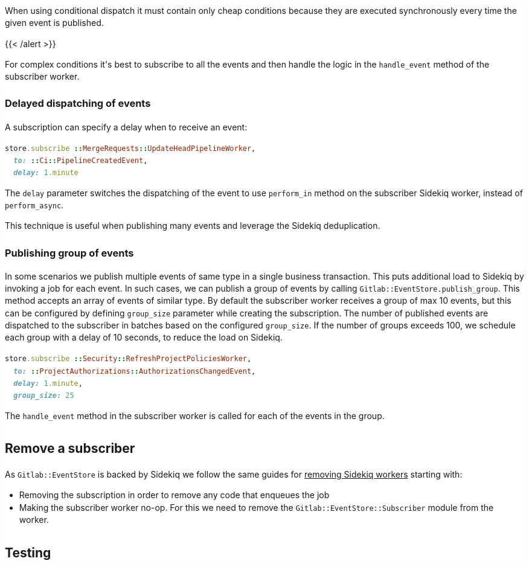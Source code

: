 When using conditional dispatch it must contain only cheap conditions because they are
executed synchronously every time the given event is published.

{{< /alert >}}

For complex conditions it's best to subscribe to all the events and then handle the logic
in the `handle_event` method of the subscriber worker.

### Delayed dispatching of events

A subscription can specify a delay when to receive an event:

```ruby
store.subscribe ::MergeRequests::UpdateHeadPipelineWorker,
  to: ::Ci::PipelineCreatedEvent,
  delay: 1.minute
```

The `delay` parameter switches the dispatching of the event to use `perform_in` method
on the subscriber Sidekiq worker, instead of `perform_async`.

This technique is useful when publishing many events and leverage the Sidekiq deduplication.

### Publishing group of events

In some scenarios we publish multiple events of same type in a single business transaction.
This puts additional load to Sidekiq by invoking a job for each event. In such cases, we can
publish a group of events by calling `Gitlab::EventStore.publish_group`. This method accepts an
array of events of similar type. By default the subscriber worker receives a group of max 10 events,
but this can be configured by defining `group_size` parameter while creating the subscription.
The number of published events are dispatched to the subscriber in batches based on the
configured `group_size`. If the number of groups exceeds 100, we schedule each group with a delay
of 10 seconds, to reduce the load on Sidekiq.

```ruby
store.subscribe ::Security::RefreshProjectPoliciesWorker,
  to: ::ProjectAuthorizations::AuthorizationsChangedEvent,
  delay: 1.minute,
  group_size: 25
```

The `handle_event` method in the subscriber worker is called for each of the events in the group.

## Remove a subscriber

As `Gitlab::EventStore` is backed by Sidekiq we follow the same guides for
[removing Sidekiq workers](sidekiq/compatibility_across_updates.md#removing-worker-classes) starting
with:

- Removing the subscription in order to remove any code that enqueues the job
- Making the subscriber worker no-op. For this we need to remove the `Gitlab::EventStore::Subscriber` module from the worker.

## Testing
